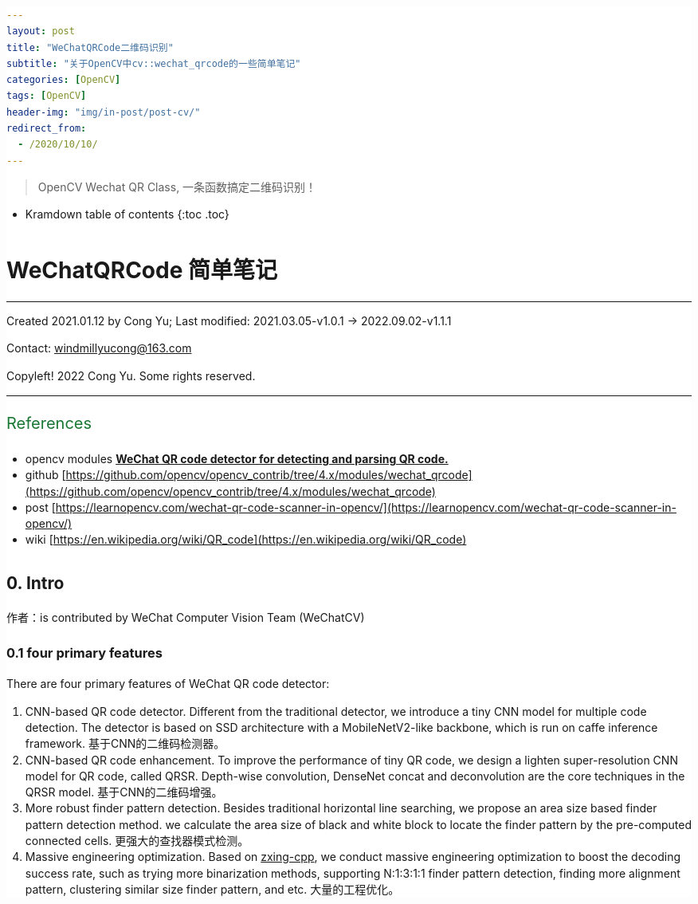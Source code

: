 ```yaml
---
layout: post
title: "WeChatQRCode二维码识别"
subtitle: "关于OpenCV中cv::wechat_qrcode的一些简单笔记"
categories: [OpenCV]
tags: [OpenCV]
header-img: "img/in-post/post-cv/"
redirect_from:
  - /2020/10/10/
---
```



>  OpenCV Wechat QR Class, 一条函数搞定二维码识别！

* Kramdown table of contents
{:toc .toc}

# WeChatQRCode 简单笔记

---

Created 2021.01.12 by Cong Yu; Last modified: 2021.03.05-v1.0.1 -> 2022.09.02-v1.1.1

Contact: [windmillyucong@163.com](mailto:windmillyucong@163.com)

Copyleft! 2022 Cong Yu. Some rights reserved.

---

<p style="font-size:20px;color:#187732;text-align:left;">References</p> 

- opencv modules [**WeChat QR code detector for detecting and parsing QR code.**](https://docs.opencv.org/4.x/dd/d63/group__wechat__qrcode.html)
- github [https://github.com/opencv/opencv_contrib/tree/4.x/modules/wechat_qrcode](https://github.com/opencv/opencv_contrib/tree/4.x/modules/wechat_qrcode)
- post [https://learnopencv.com/wechat-qr-code-scanner-in-opencv/](https://learnopencv.com/wechat-qr-code-scanner-in-opencv/)
- wiki [https://en.wikipedia.org/wiki/QR_code](https://en.wikipedia.org/wiki/QR_code)



## 0. Intro

作者：is contributed by WeChat Computer Vision Team (WeChatCV)

### 0.1 four primary features

There are four primary features of WeChat QR code detector:

1. CNN-based QR code detector. Different from the traditional detector, we introduce a tiny CNN model for multiple code detection. The detector is based on SSD architecture with a MobileNetV2-like backbone, which is run on caffe inference framework. 基于CNN的二维码检测器。
2. CNN-based QR code enhancement. To improve the performance of tiny QR code, we design a lighten super-resolution CNN model for QR code, called QRSR. Depth-wise convolution, DenseNet concat and deconvolution are the core techniques in the QRSR model. 基于CNN的二维码增强。
3. More robust finder pattern detection. Besides traditional horizontal line searching, we propose an area size based finder pattern detection method. we calculate the area size of black and white block to locate the finder pattern by the pre-computed connected cells. 更强大的查找器模式检测。
4. Massive engineering optimization. Based on [zxing-cpp](https://github.com/glassechidna/zxing-cpp), we conduct massive engineering optimization to boost the decoding success rate, such as trying more binarization methods, supporting N:1:3:1:1 finder pattern detection, finding more alignment pattern, clustering similar size finder pattern, and etc. 大量的工程优化。
